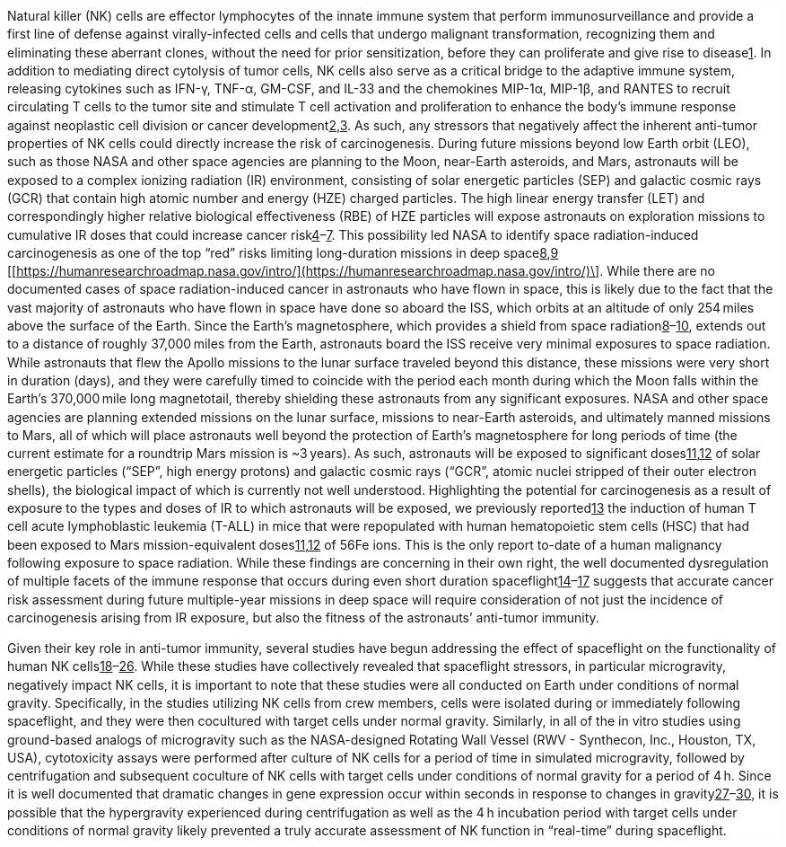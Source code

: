 Natural killer (NK) cells are effector lymphocytes of the innate immune system that perform immunosurveillance and provide a first line of defense against virally-infected cells and cells that undergo malignant transformation, recognizing them and eliminating these aberrant clones, without the need for prior sensitization, before they can proliferate and give rise to disease[1](#CR1). In addition to mediating direct cytolysis of tumor cells, NK cells also serve as a critical bridge to the adaptive immune system, releasing cytokines such as IFN-γ, TNF-α, GM-CSF, and IL-33 and the chemokines MIP-1α, MIP-1β, and RANTES to recruit circulating T cells to the tumor site and stimulate T cell activation and proliferation to enhance the body’s immune response against neoplastic cell division or cancer development[2](#CR2),[3](#CR3). As such, any stressors that negatively affect the inherent anti-tumor properties of NK cells could directly increase the risk of carcinogenesis. During future missions beyond low Earth orbit (LEO), such as those NASA and other space agencies are planning to the Moon, near-Earth asteroids, and Mars, astronauts will be exposed to a complex ionizing radiation (IR) environment, consisting of solar energetic particles (SEP) and galactic cosmic rays (GCR) that contain high atomic number and energy (HZE) charged particles. The high linear energy transfer (LET) and correspondingly higher relative biological effectiveness (RBE) of HZE particles will expose astronauts on exploration missions to cumulative IR doses that could increase cancer risk[4](#CR4)–[7](#CR7). This possibility led NASA to identify space radiation-induced carcinogenesis as one of the top “red” risks limiting long-duration missions in deep space[8](#CR8),[9](#CR9) \[[https://humanresearchroadmap.nasa.gov/intro/](https://humanresearchroadmap.nasa.gov/intro/)\]. While there are no documented cases of space radiation-induced cancer in astronauts who have flown in space, this is likely due to the fact that the vast majority of astronauts who have flown in space have done so aboard the ISS, which orbits at an altitude of only 254 miles above the surface of the Earth. Since the Earth’s magnetosphere, which provides a shield from space radiation[8](#CR8)–[10](#CR10), extends out to a distance of roughly 37,000 miles from the Earth, astronauts board the ISS receive very minimal exposures to space radiation. While astronauts that flew the Apollo missions to the lunar surface traveled beyond this distance, these missions were very short in duration (days), and they were carefully timed to coincide with the period each month during which the Moon falls within the Earth’s 370,000 mile long magnetotail, thereby shielding these astronauts from any significant exposures. NASA and other space agencies are planning extended missions on the lunar surface, missions to near-Earth asteroids, and ultimately manned missions to Mars, all of which will place astronauts well beyond the protection of Earth’s magnetosphere for long periods of time (the current estimate for a roundtrip Mars mission is ~3 years). As such, astronauts will be exposed to significant doses[11](#CR11),[12](#CR12) of solar energetic particles (“SEP”, high energy protons) and galactic cosmic rays (“GCR”, atomic nuclei stripped of their outer electron shells), the biological impact of which is currently not well understood. Highlighting the potential for carcinogenesis as a result of exposure to the types and doses of IR to which astronauts will be exposed, we previously reported[13](#CR13) the induction of human T cell acute lymphoblastic leukemia (T-ALL) in mice that were repopulated with human hematopoietic stem cells (HSC) that had been exposed to Mars mission-equivalent doses[11](#CR11),[12](#CR12) of 56Fe ions. This is the only report to-date of a human malignancy following exposure to space radiation. While these findings are concerning in their own right, the well documented dysregulation of multiple facets of the immune response that occurs during even short duration spaceflight[14](#CR14)–[17](#CR17) suggests that accurate cancer risk assessment during future multiple-year missions in deep space will require consideration of not just the incidence of carcinogenesis arising from IR exposure, but also the fitness of the astronauts’ anti-tumor immunity.

Given their key role in anti-tumor immunity, several studies have begun addressing the effect of spaceflight on the functionality of human NK cells[18](#CR18)–[26](#CR26). While these studies have collectively revealed that spaceflight stressors, in particular microgravity, negatively impact NK cells, it is important to note that these studies were all conducted on Earth under conditions of normal gravity. Specifically, in the studies utilizing NK cells from crew members, cells were isolated during or immediately following spaceflight, and they were then cocultured with target cells under normal gravity. Similarly, in all of the in vitro studies using ground-based analogs of microgravity such as the NASA-designed Rotating Wall Vessel (RWV - Synthecon, Inc., Houston, TX, USA), cytotoxicity assays were performed after culture of NK cells for a period of time in simulated microgravity, followed by centrifugation and subsequent coculture of NK cells with target cells under conditions of normal gravity for a period of 4 h. Since it is well documented that dramatic changes in gene expression occur within seconds in response to changes in gravity[27](#CR27)–[30](#CR30), it is possible that the hypergravity experienced during centrifugation as well as the 4 h incubation period with target cells under conditions of normal gravity likely prevented a truly accurate assessment of NK function in “real-time” during spaceflight.
